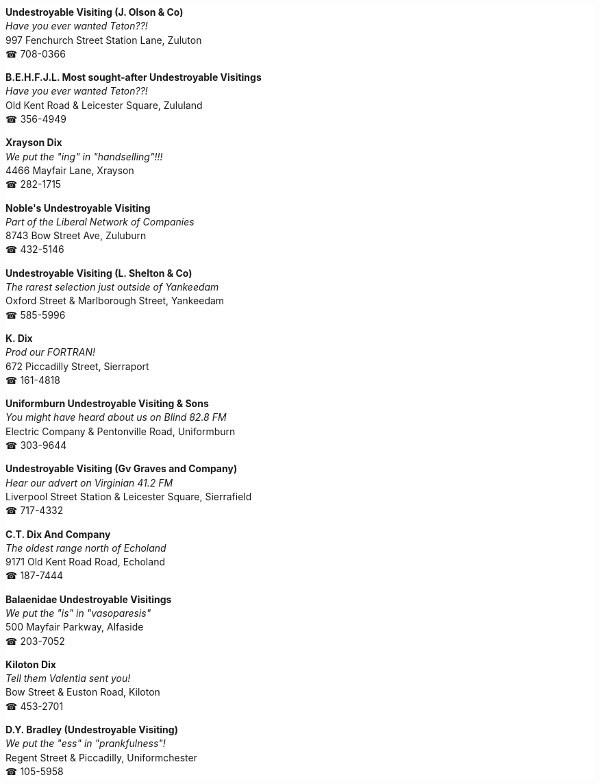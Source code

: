 **Undestroyable Visiting (J. Olson & Co)**  
_Have you ever wanted Teton??!_  
997 Fenchurch Street Station Lane, Zuluton  
☎ 708-0366

**B.E.H.F.J.L. Most sought-after Undestroyable Visitings**  
_Have you ever wanted Teton??!_  
Old Kent Road & Leicester Square, Zululand  
☎ 356-4949

**Xrayson Dix**  
_We put the "ing" in "handselling"!!!_  
4466 Mayfair Lane, Xrayson  
☎ 282-1715

**Noble's Undestroyable Visiting**  
_Part of the Liberal Network of Companies_  
8743 Bow Street Ave, Zuluburn  
☎ 432-5146

**Undestroyable Visiting (L. Shelton & Co)**  
_The rarest selection just outside of Yankeedam_  
Oxford Street & Marlborough Street, Yankeedam  
☎ 585-5996

**K. Dix**  
_Prod our FORTRAN!_  
672 Piccadilly Street, Sierraport  
☎ 161-4818

**Uniformburn Undestroyable Visiting & Sons**  
_You might have heard about us on Blind 82.8 FM_  
Electric Company & Pentonville Road, Uniformburn  
☎ 303-9644

**Undestroyable Visiting (Gv Graves and Company)**  
_Hear our advert on Virginian 41.2 FM_  
Liverpool Street Station & Leicester Square, Sierrafield  
☎ 717-4332

**C.T. Dix And Company**  
_The oldest range north of Echoland_  
9171 Old Kent Road Road, Echoland  
☎ 187-7444

**Balaenidae Undestroyable Visitings**  
_We put the "is" in "vasoparesis"_  
500 Mayfair Parkway, Alfaside  
☎ 203-7052

**Kiloton Dix**  
_Tell them Valentia sent you!_  
Bow Street & Euston Road, Kiloton  
☎ 453-2701

**D.Y. Bradley (Undestroyable Visiting)**  
_We put the "ess" in "prankfulness"!_  
Regent Street & Piccadilly, Uniformchester  
☎ 105-5958
